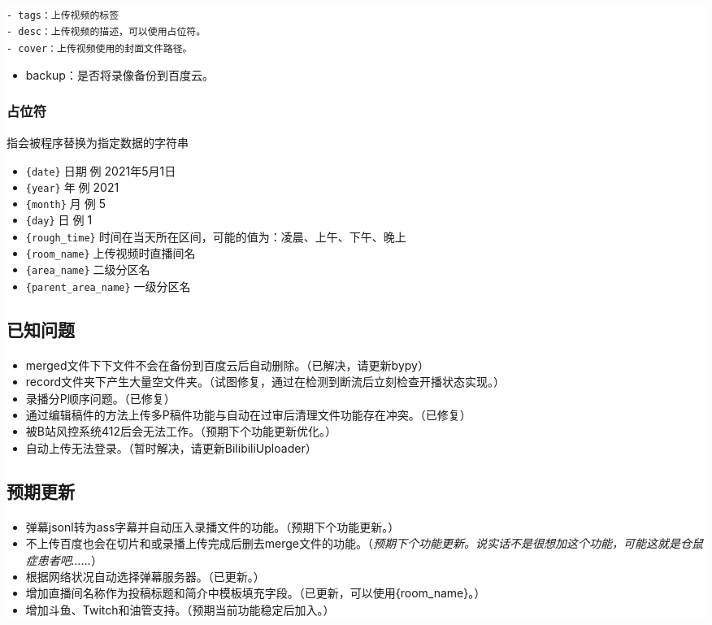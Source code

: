     - tags：上传视频的标签
    - desc：上传视频的描述，可以使用占位符。
    - cover：上传视频使用的封面文件路径。
- backup：是否将录像备份到百度云。

### 占位符
指会被程序替换为指定数据的字符串
- `{date}` 日期 例 2021年5月1日
- `{year}` 年 例 2021
- `{month}` 月 例 5
- `{day}` 日 例 1
- `{rough_time}` 时间在当天所在区间，可能的值为：凌晨、上午、下午、晚上
- `{room_name}` 上传视频时直播间名
- `{area_name}` 二级分区名
- `{parent_area_name}` 一级分区名

## 已知问题
- merged文件下下文件不会在备份到百度云后自动删除。（已解决，请更新bypy）
- record文件夹下产生大量空文件夹。（试图修复，通过在检测到断流后立刻检查开播状态实现。）
- 录播分P顺序问题。（已修复）
- 通过编辑稿件的方法上传多P稿件功能与自动在过审后清理文件功能存在冲突。（已修复）
- 被B站风控系统412后会无法工作。（预期下个功能更新优化。）
- 自动上传无法登录。（暂时解决，请更新BilibiliUploader）

## 预期更新
- 弹幕jsonl转为ass字幕并自动压入录播文件的功能。（预期下个功能更新。）
- 不上传百度也会在切片和或录播上传完成后删去merge文件的功能。（_预期下个功能更新。说实话不是很想加这个功能，可能这就是仓鼠症患者吧……_）
- 根据网络状况自动选择弹幕服务器。（已更新。）
- 增加直播间名称作为投稿标题和简介中模板填充字段。（已更新，可以使用{room_name}。）
- 增加斗鱼、Twitch和油管支持。（预期当前功能稳定后加入。）

